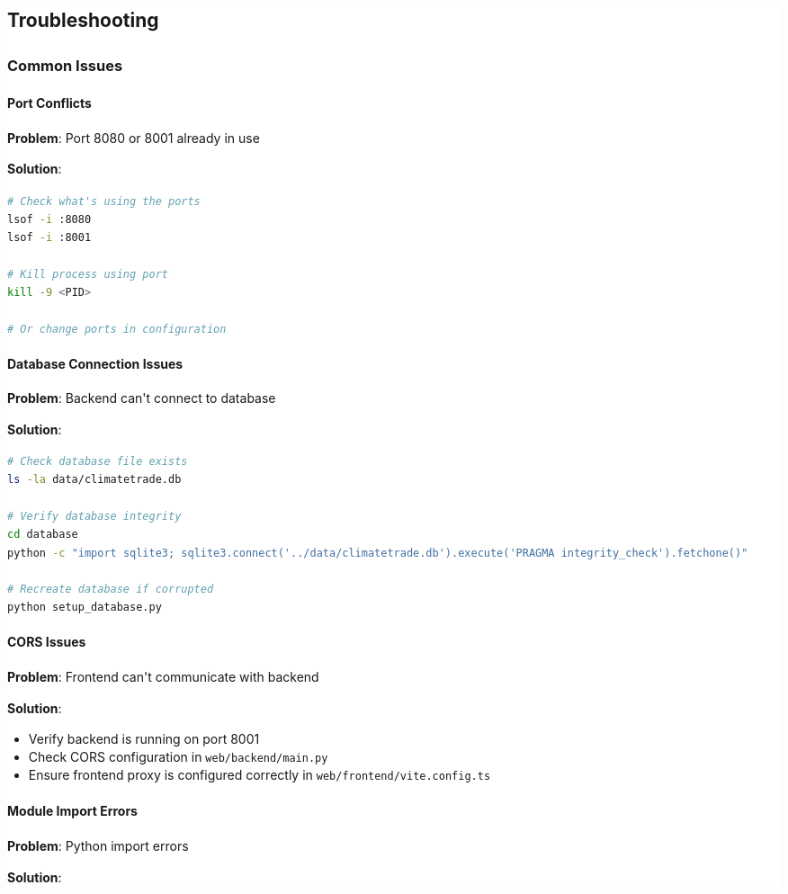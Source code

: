 ## Troubleshooting

### Common Issues

#### Port Conflicts

**Problem**: Port 8080 or 8001 already in use

**Solution**:

```bash
# Check what's using the ports
lsof -i :8080
lsof -i :8001

# Kill process using port
kill -9 <PID>

# Or change ports in configuration
```

#### Database Connection Issues

**Problem**: Backend can't connect to database

**Solution**:

```bash
# Check database file exists
ls -la data/climatetrade.db

# Verify database integrity
cd database
python -c "import sqlite3; sqlite3.connect('../data/climatetrade.db').execute('PRAGMA integrity_check').fetchone()"

# Recreate database if corrupted
python setup_database.py
```

#### CORS Issues

**Problem**: Frontend can't communicate with backend

**Solution**:

- Verify backend is running on port 8001
- Check CORS configuration in `web/backend/main.py`
- Ensure frontend proxy is configured correctly in `web/frontend/vite.config.ts`

#### Module Import Errors

**Problem**: Python import errors

**Solution**:

